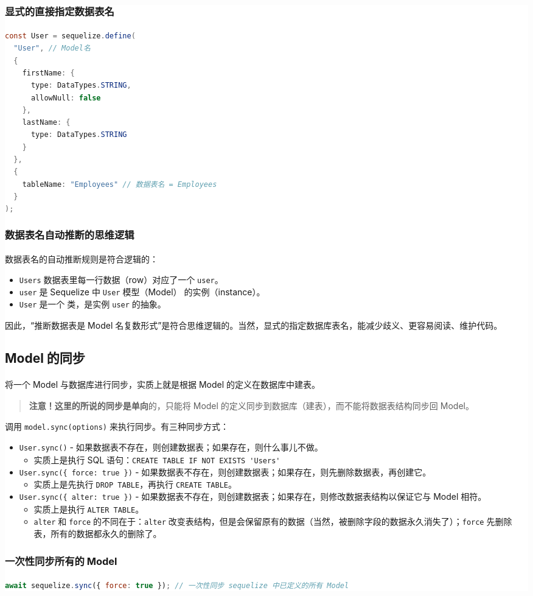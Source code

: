 

### 显式的直接指定数据表名

```java
const User = sequelize.define(
  "User", // Model名
  {
    firstName: {
      type: DataTypes.STRING,
      allowNull: false
    },
    lastName: {
      type: DataTypes.STRING
    }
  },
  {
    tableName: "Employees" // 数据表名 = Employees
  }
);
```



### 数据表名自动推断的思维逻辑

数据表名的自动推断规则是符合逻辑的：

- `Users` 数据表里每一行数据（row）对应了一个 `user`。
- `user` 是 Sequelize 中 `User` 模型（Model） 的实例（instance）。
- `User` 是一个 类，是实例 `user` 的抽象。

因此，“推断数据表是 Model 名复数形式”是符合思维逻辑的。当然，显式的指定数据库表名，能减少歧义、更容易阅读、维护代码。



## Model 的同步

将一个 Model 与数据库进行同步，实质上就是根据 Model 的定义在数据库中建表。

> **注意！**这里的所说的同步是**单向**的，只能将 Model 的定义同步到数据库（建表），而不能将数据表结构同步回 Model。

调用 `model.sync(options)` 来执行同步。有三种同步方式：

- `User.sync()` - 如果数据表不存在，则创建数据表；如果存在，则什么事儿不做。
  - 实质上是执行 SQL 语句：`CREATE TABLE IF NOT EXISTS 'Users'`
- `User.sync({ force: true })` - 如果数据表不存在，则创建数据表；如果存在，则先删除数据表，再创建它。
  - 实质上是先执行 `DROP TABLE`，再执行 `CREATE TABLE`。
- `User.sync({ alter: true })` - 如果数据表不存在，则创建数据表；如果存在，则修改数据表结构以保证它与 Model 相符。
  - 实质上是执行 `ALTER TABLE`。
  - `alter` 和 `force` 的不同在于：`alter` 改变表结构，但是会保留原有的数据（当然，被删除字段的数据永久消失了）；`force` 先删除表，所有的数据都永久的删除了。



### 一次性同步所有的 Model

```javascript
await sequelize.sync({ force: true }); // 一次性同步 sequelize 中已定义的所有 Model
```

